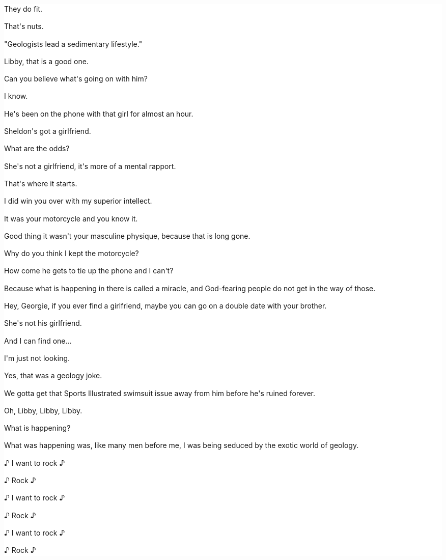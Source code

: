 They do fit.

That's nuts.

"Geologists lead a sedimentary lifestyle."

Libby, that is a good one.

Can you believe what's going on with him?

I know.

He's been on the phone with that girl for almost an hour.

Sheldon's got a girlfriend.

What are the odds?

She's not a girlfriend,  it's more of a mental rapport.

That's where it starts.

I did win you over with my superior intellect.

It was your motorcycle and you know it.

Good thing it wasn't your masculine physique,  because that is long gone.

Why do you think I kept the motorcycle?

How come he gets to tie up the phone and I can't?

Because what is happening in there is called a miracle,  and God-fearing people do not get in the way of those.

Hey, Georgie,  if you ever find a girlfriend,  maybe you can go on a double date with your brother.

She's not his girlfriend.

And I can find one...

I'm just not looking.

Yes, that was a geology joke.

We gotta get that Sports Illustrated swimsuit issue  away from him before he's ruined forever.

Oh, Libby, Libby, Libby.

What is happening?

What was happening was,  like many men before me,  I was being seduced by the exotic world of geology.

♪ I want to rock ♪

♪ Rock ♪

♪ I want to rock ♪

♪ Rock ♪

♪ I want to rock ♪

♪ Rock ♪
